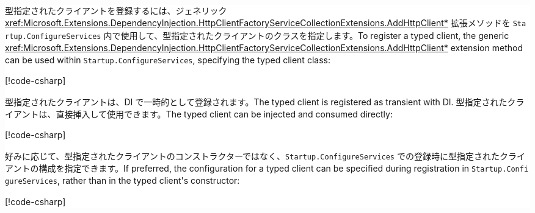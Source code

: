<span data-ttu-id="dc7b2-406">型指定されたクライアントを登録するには、ジェネリック <xref:Microsoft.Extensions.DependencyInjection.HttpClientFactoryServiceCollectionExtensions.AddHttpClient*> 拡張メソッドを `Startup.ConfigureServices` 内で使用して、型指定されたクライアントのクラスを指定します。</span><span class="sxs-lookup"><span data-stu-id="dc7b2-406">To register a typed client, the generic <xref:Microsoft.Extensions.DependencyInjection.HttpClientFactoryServiceCollectionExtensions.AddHttpClient*> extension method can be used within `Startup.ConfigureServices`, specifying the typed client class:</span></span>

[!code-csharp[](http-requests/samples/2.x/HttpClientFactorySample/Startup.cs?name=snippet3)]

<span data-ttu-id="dc7b2-407">型指定されたクライアントは、DI で一時的として登録されます。</span><span class="sxs-lookup"><span data-stu-id="dc7b2-407">The typed client is registered as transient with DI.</span></span> <span data-ttu-id="dc7b2-408">型指定されたクライアントは、直接挿入して使用できます。</span><span class="sxs-lookup"><span data-stu-id="dc7b2-408">The typed client can be injected and consumed directly:</span></span>

[!code-csharp[](http-requests/samples/2.x/HttpClientFactorySample/Pages/TypedClient.cshtml.cs?name=snippet1&highlight=11-14,20)]

<span data-ttu-id="dc7b2-409">好みに応じて、型指定されたクライアントのコンストラクターではなく、`Startup.ConfigureServices` での登録時に型指定されたクライアントの構成を指定できます。</span><span class="sxs-lookup"><span data-stu-id="dc7b2-409">If preferred, the configuration for a typed client can be specified during registration in `Startup.ConfigureServices`, rather than in the typed client's constructor:</span></span>

[!code-csharp[](http-requests/samples/2.x/HttpClientFactorySample/Startup.cs?name=snippet4)]

